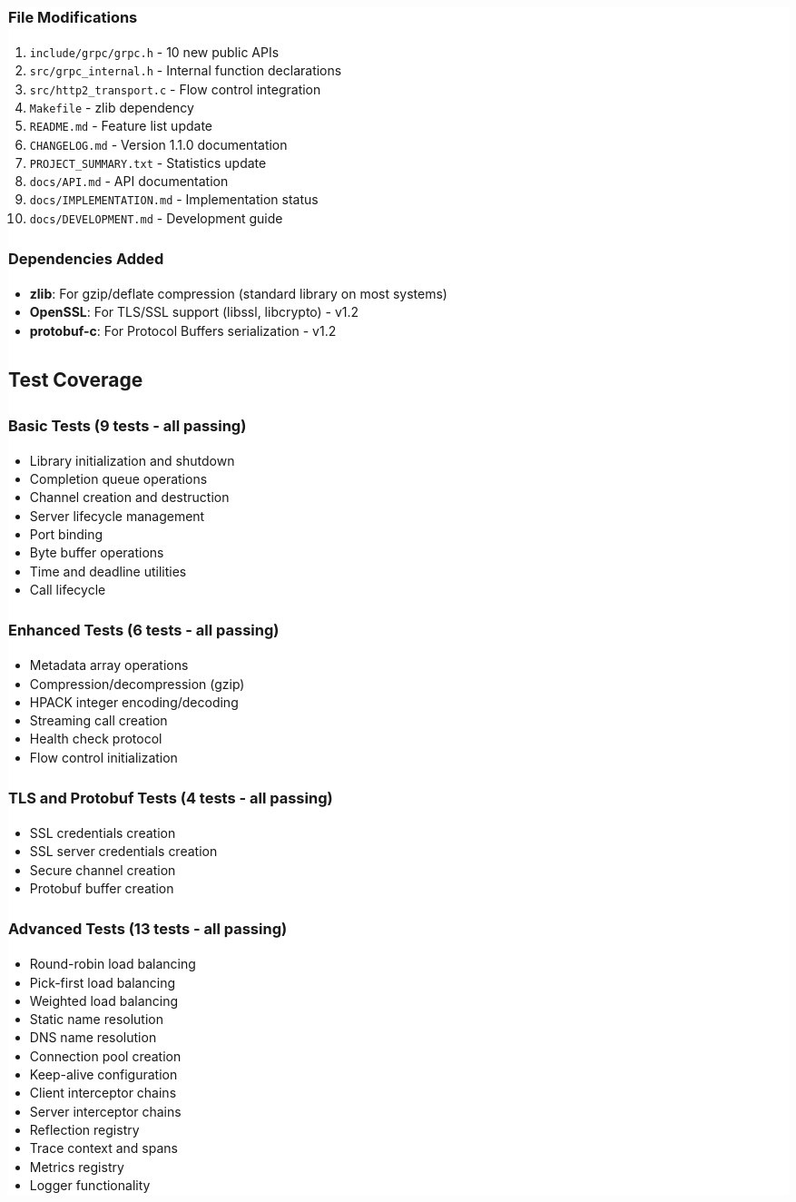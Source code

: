 ### File Modifications
1. `include/grpc/grpc.h` - 10 new public APIs
2. `src/grpc_internal.h` - Internal function declarations
3. `src/http2_transport.c` - Flow control integration
4. `Makefile` - zlib dependency
5. `README.md` - Feature list update
6. `CHANGELOG.md` - Version 1.1.0 documentation
7. `PROJECT_SUMMARY.txt` - Statistics update
8. `docs/API.md` - API documentation
9. `docs/IMPLEMENTATION.md` - Implementation status
10. `docs/DEVELOPMENT.md` - Development guide

### Dependencies Added
- **zlib**: For gzip/deflate compression (standard library on most systems)
- **OpenSSL**: For TLS/SSL support (libssl, libcrypto) - v1.2
- **protobuf-c**: For Protocol Buffers serialization - v1.2

## Test Coverage

### Basic Tests (9 tests - all passing)
- Library initialization and shutdown
- Completion queue operations
- Channel creation and destruction
- Server lifecycle management
- Port binding
- Byte buffer operations
- Time and deadline utilities
- Call lifecycle

### Enhanced Tests (6 tests - all passing)
- Metadata array operations
- Compression/decompression (gzip)
- HPACK integer encoding/decoding
- Streaming call creation
- Health check protocol
- Flow control initialization

### TLS and Protobuf Tests (4 tests - all passing)
- SSL credentials creation
- SSL server credentials creation
- Secure channel creation
- Protobuf buffer creation

### Advanced Tests (13 tests - all passing)
- Round-robin load balancing
- Pick-first load balancing
- Weighted load balancing
- Static name resolution
- DNS name resolution
- Connection pool creation
- Keep-alive configuration
- Client interceptor chains
- Server interceptor chains
- Reflection registry
- Trace context and spans
- Metrics registry
- Logger functionality
